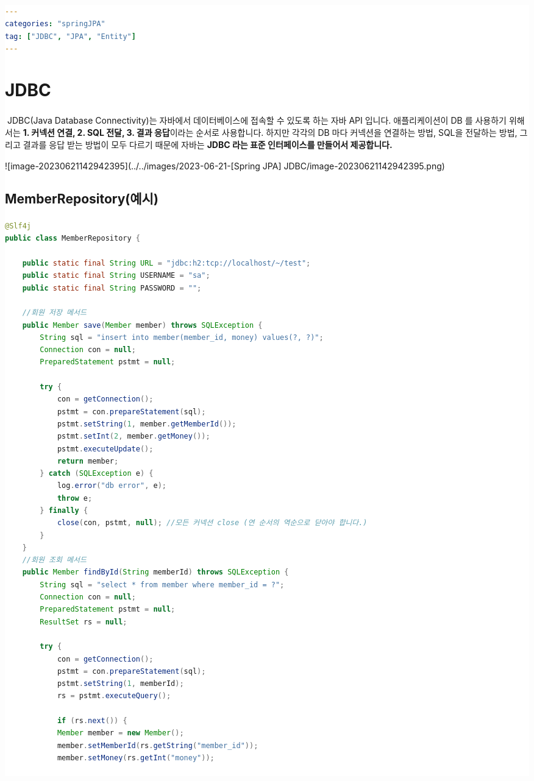 ```yaml
---
categories: "springJPA"
tag: ["JDBC", "JPA", "Entity"]
---
```


# JDBC

​	JDBC(Java Database Connectivity)는 자바에서 데이터베이스에 접속할 수 있도록 하는 자바 API 입니다. 애플리케이션이 DB 를 사용하기 위해서는 **1. 커넥션 연결, 2. SQL 전달, 3. 결과 응답**이라는 순서로 사용합니다. 하지만 각각의 DB 마다 커넥션을 연결하는 방법, SQL을 전달하는 방법, 그리고 결과를 응답 받는 방법이 모두 다르기 때문에 자바는 **JDBC 라는 표준 인터페이스를 만들어서 제공합니다.**

![image-20230621142942395](../../images/2023-06-21-[Spring JPA] JDBC/image-20230621142942395.png)

## MemberRepository(예시)

```java
@Slf4j
public class MemberRepository {
    
    public static final String URL = "jdbc:h2:tcp://localhost/~/test";
    public static final String USERNAME = "sa";
    public static final String PASSWORD = "";
    
    //회원 저장 메서드
    public Member save(Member member) throws SQLException {
        String sql = "insert into member(member_id, money) values(?, ?)";
        Connection con = null;
        PreparedStatement pstmt = null;
        
        try {
            con = getConnection();
            pstmt = con.prepareStatement(sql);
            pstmt.setString(1, member.getMemberId());
            pstmt.setInt(2, member.getMoney());
            pstmt.executeUpdate();
            return member;
        } catch (SQLException e) {
        	log.error("db error", e);
        	throw e;
        } finally {
        	close(con, pstmt, null); //모든 커넥션 close (연 순서의 역순으로 닫아야 합니다.)
        }
    }
    //회원 조회 메서드
    public Member findById(String memberId) throws SQLException {
        String sql = "select * from member where member_id = ?";
        Connection con = null;
        PreparedStatement pstmt = null;
        ResultSet rs = null;
        
        try {
            con = getConnection();
            pstmt = con.prepareStatement(sql);
            pstmt.setString(1, memberId);
            rs = pstmt.executeQuery();
            
            if (rs.next()) {
            Member member = new Member();
            member.setMemberId(rs.getString("member_id"));
            member.setMoney(rs.getInt("money"));
                
```